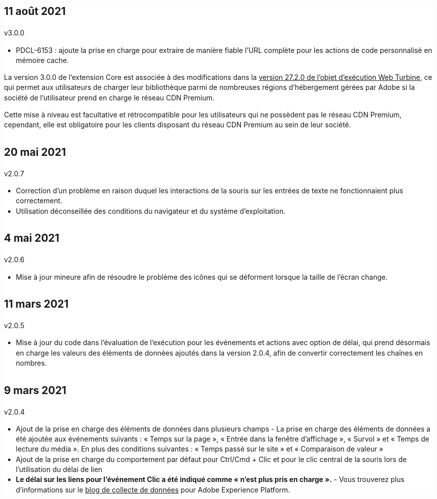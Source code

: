 ## 11 août 2021

v3.0.0

* PDCL-6153 : ajoute la prise en charge pour extraire de manière fiable lʼURL complète pour les actions de code personnalisé en mémoire cache.

La version 3.0.0 de lʼextension Core est associée à des modifications dans la [version 27.2.0 de lʼobjet dʼexécution Web Turbine](https://github.com/adobe/reactor-turbine/releases/tag/v27.2.0), ce qui permet aux utilisateurs de charger leur bibliothèque parmi de nombreuses régions dʼhébergement gérées par Adobe si la société de lʼutilisateur prend en charge le réseau CDN Premium.

Cette mise à niveau est facultative et rétrocompatible pour les utilisateurs qui ne possèdent pas le réseau CDN Premium, cependant, elle est obligatoire pour les clients disposant du réseau CDN Premium au sein de leur société.

## 20 mai 2021

v2.0.7

* Correction d’un problème en raison duquel les interactions de la souris sur les entrées de texte ne fonctionnaient plus correctement.
* Utilisation déconseillée des conditions du navigateur et du système d’exploitation.

## 4 mai 2021

v2.0.6

* Mise à jour mineure afin de résoudre le problème des icônes qui se déforment lorsque la taille de l’écran change.

## 11 mars 2021

v2.0.5

* Mise à jour du code dans lʼévaluation de lʼexécution pour les événements et actions avec option de délai, qui prend désormais en charge les valeurs des éléments de données ajoutés dans la version 2.0.4, afin de convertir correctement les chaînes en nombres.

## 9 mars 2021

v2.0.4

* Ajout de la prise en charge des éléments de données dans plusieurs champs - La prise en charge des éléments de données a été ajoutée aux événements suivants : « Temps sur la page », « Entrée dans la fenêtre dʼaffichage », « Survol » et « Temps de lecture du média ». En plus des conditions suivantes : « Temps passé sur le site » et « Comparaison de valeur »
* Ajout de la prise en charge du comportement par défaut pour Ctrl/Cmd + Clic et pour le clic central de la souris lors de lʼutilisation du délai de lien
* **Le délai sur les liens pour lʼévénement Clic a été indiqué comme « nʼest plus pris en charge ».** - Vous trouverez plus d’informations sur le [blog de collecte de données](https://experienceleaguecommunities.adobe.com/t5/adobe-experience-platform-launch/explainer-link-delay/ba-p/398403) pour Adobe Experience Platform.
